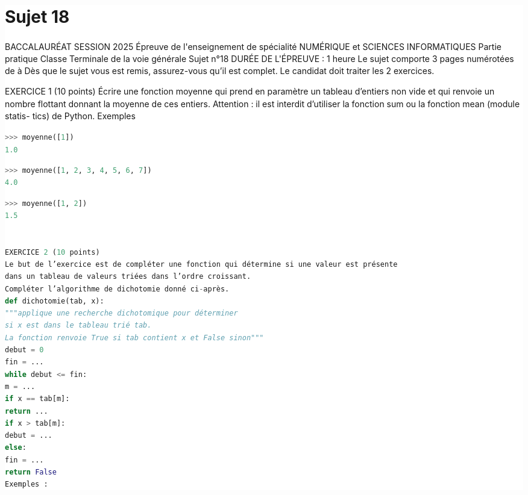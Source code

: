 
# Sujet 18

BACCALAURÉAT
SESSION 2025
Épreuve de l'enseignement de spécialité
NUMÉRIQUE et SCIENCES
INFORMATIQUES
Partie pratique
Classe Terminale de la voie générale
Sujet n°18
DURÉE DE L'ÉPREUVE : 1 heure
Le sujet comporte 3 pages numérotées de à 
Dès que le sujet vous est remis, assurez-vous qu’il est complet.
Le candidat doit traiter les 2 exercices.


EXERCICE 1 (10 points)
Écrire une fonction moyenne qui prend en paramètre un tableau d’entiers non vide et qui
renvoie un nombre flottant donnant la moyenne de ces entiers.
Attention : il est interdit d’utiliser la fonction sum ou la fonction mean (module statis-
tics) de Python.
Exemples


```python
>>> moyenne([1])
1.0
```


```python
>>> moyenne([1, 2, 3, 4, 5, 6, 7])
4.0
```


```python
>>> moyenne([1, 2])
1.5


EXERCICE 2 (10 points)
Le but de l’exercice est de compléter une fonction qui détermine si une valeur est présente
dans un tableau de valeurs triées dans l’ordre croissant.
Compléter l’algorithme de dichotomie donné ci-après.
def dichotomie(tab, x):
"""applique une recherche dichotomique pour déterminer
si x est dans le tableau trié tab.
La fonction renvoie True si tab contient x et False sinon"""
debut = 0
fin = ...
while debut <= fin:
m = ...
if x == tab[m]:
return ...
if x > tab[m]:
debut = ...
else:
fin = ...
return False
Exemples :
```
